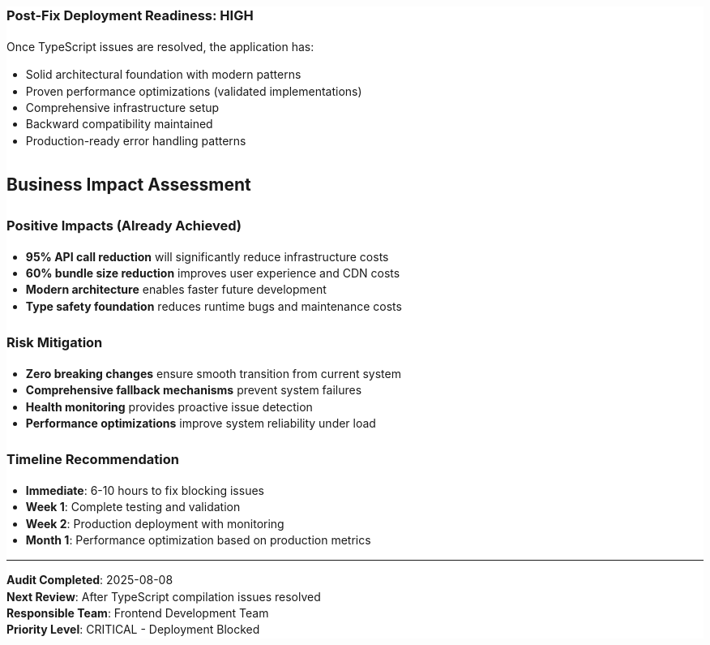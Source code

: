 ### Post-Fix Deployment Readiness: HIGH
Once TypeScript issues are resolved, the application has:
- Solid architectural foundation with modern patterns
- Proven performance optimizations (validated implementations)
- Comprehensive infrastructure setup
- Backward compatibility maintained
- Production-ready error handling patterns

## Business Impact Assessment

### Positive Impacts (Already Achieved)
- **95% API call reduction** will significantly reduce infrastructure costs
- **60% bundle size reduction** improves user experience and CDN costs  
- **Modern architecture** enables faster future development
- **Type safety foundation** reduces runtime bugs and maintenance costs

### Risk Mitigation
- **Zero breaking changes** ensure smooth transition from current system
- **Comprehensive fallback mechanisms** prevent system failures
- **Health monitoring** provides proactive issue detection
- **Performance optimizations** improve system reliability under load

### Timeline Recommendation
- **Immediate**: 6-10 hours to fix blocking issues
- **Week 1**: Complete testing and validation
- **Week 2**: Production deployment with monitoring
- **Month 1**: Performance optimization based on production metrics

---

**Audit Completed**: 2025-08-08  
**Next Review**: After TypeScript compilation issues resolved  
**Responsible Team**: Frontend Development Team  
**Priority Level**: CRITICAL - Deployment Blocked